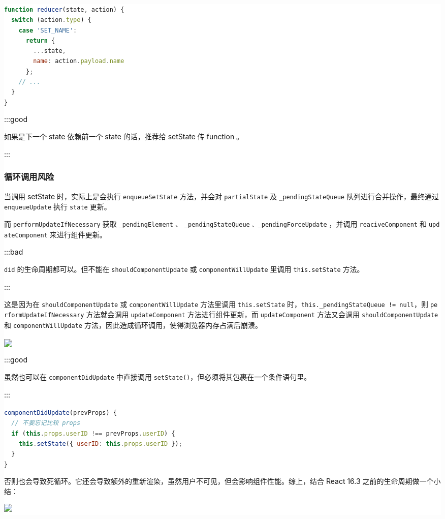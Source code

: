 ```js
function reducer(state, action) {
  switch (action.type) {
    case 'SET_NAME':
      return {
        ...state,
        name: action.payload.name
      };
    // ...
  }
}
```

:::good

如果是下一个 state 依赖前一个 state 的话，推荐给 setState 传 function 。

:::

### 循环调用风险

当调用 setState 时，实际上是会执行 `enqueueSetState` 方法，并会对 `partialState` 及 `_pendingStateQueue` 队列进行合并操作，最终通过 `enqueueUpdate` 执行 `state` 更新。

而 `performUpdateIfNecessary` 获取 `_pendingElement` 、 `_pendingStateQueue` `、_pendingForceUpdate` ，并调用 `reaciveComponent` 和 `updateComponent` 来进行组件更新。

:::bad

`did` 的生命周期都可以。但不能在 `shouldComponentUpdate` 或 `componentWillUpdate` 里调用 `this.setState` 方法。

:::

这是因为在 `shouldComponentUpdate` 或 `componentWillUpdate` 方法里调用 `this.setState` 时，`this._pendingStateQueue != null`，则 `performUpdateIfNecessary` 方法就会调用 `updateComponent` 方法进行组件更新，而 `updateComponent` 方法又会调用 `shouldComponentUpdate` 和 `componentWillUpdate` 方法，因此造成循环调用，使得浏览器内存占满后崩溃。

<Img width="260" align="center" legend="图：循环调用" src='https://cosmos-x.oss-cn-hangzhou.aliyuncs.com/gz0v4j.png'/>

:::good

虽然也可以在 `componentDidUpdate` 中直接调用 `setState()`，但必须将其包裹在一个条件语句里。

:::

```js
componentDidUpdate(prevProps) {
  // 不要忘记比较 props
  if (this.props.userID !== prevProps.userID) {
    this.setState({ userID: this.props.userID });
  }
}
```

否则也会导致死循环。它还会导致额外的重新渲染，虽然用户不可见，但会影响组件性能。综上，结合 React 16.3 之前的生命周期做一个小结：

<Img width="680" legend="图：React < v16.3 setSate 调用风险图" src='https://cosmos-x.oss-cn-hangzhou.aliyuncs.com/react-v15-setState.svg'/>
